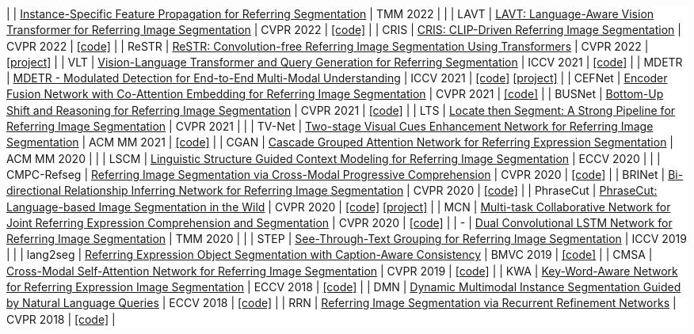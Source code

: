 |  | [Instance-Specific Feature Propagation for Referring Segmentation](https://ieeexplore.ieee.org/abstract/document/9745353) | TMM 2022 |  |
| LAVT | [LAVT: Language-Aware Vision Transformer for Referring Image Segmentation](https://openaccess.thecvf.com/content/CVPR2022/papers/Yang_LAVT_Language-Aware_Vision_Transformer_for_Referring_Image_Segmentation_CVPR_2022_paper.pdf) | CVPR 2022 | [[code]](https://github.com/yz93/LAVT-RIS) |
| CRIS | [CRIS: CLIP-Driven Referring Image Segmentation](https://openaccess.thecvf.com/content/CVPR2022/papers/Wang_CRIS_CLIP-Driven_Referring_Image_Segmentation_CVPR_2022_paper.pdf) | CVPR 2022 | [[code]](https://github.com/DerrickWang005/CRIS.pytorch) |
| ReSTR | [ReSTR: Convolution-free Referring Image Segmentation Using Transformers](https://openaccess.thecvf.com/content/CVPR2022/papers/Kim_ReSTR_Convolution-Free_Referring_Image_Segmentation_Using_Transformers_CVPR_2022_paper.pdf) | CVPR 2022 | [[project]](http://cvlab.postech.ac.kr/research/restr/) |
| VLT | [Vision-Language Transformer and Query Generation for Referring Segmentation](https://openaccess.thecvf.com/content/ICCV2021/papers/Ding_Vision-Language_Transformer_and_Query_Generation_for_Referring_Segmentation_ICCV_2021_paper.pdf) | ICCV 2021 | [[code]](https://github.com/henghuiding/Vision-Language-Transformer) |
| MDETR | [MDETR - Modulated Detection for End-to-End Multi-Modal Understanding](https://openaccess.thecvf.com/content/ICCV2021/papers/Kamath_MDETR_-_Modulated_Detection_for_End-to-End_Multi-Modal_Understanding_ICCV_2021_paper.pdf) | ICCV 2021 | [[code]](https://github.com/ashkamath/mdetr) [[project]](https://ashkamath.github.io/mdetr_page/) |
| CEFNet | [Encoder Fusion Network with Co-Attention Embedding for Referring Image Segmentation](https://openaccess.thecvf.com/content/CVPR2021/papers/Feng_Encoder_Fusion_Network_With_Co-Attention_Embedding_for_Referring_Image_Segmentation_CVPR_2021_paper.pdf) | CVPR 2021 | [[code]](https://github.com/fengguang94/CEFNet) |
| BUSNet | [Bottom-Up Shift and Reasoning for Referring Image Segmentation](https://openaccess.thecvf.com/content/CVPR2021/papers/Yang_Bottom-Up_Shift_and_Reasoning_for_Referring_Image_Segmentation_CVPR_2021_paper.pdf) | CVPR 2021 | [[code]](https://github.com/incredibleXM/BUSNet) |
| LTS | [Locate then Segment: A Strong Pipeline for Referring Image Segmentation](https://openaccess.thecvf.com/content/CVPR2021/papers/Jing_Locate_Then_Segment_A_Strong_Pipeline_for_Referring_Image_Segmentation_CVPR_2021_paper.pdf) | CVPR 2021 |  |
| TV-Net | [Two-stage Visual Cues Enhancement Network for Referring Image Segmentation](https://arxiv.org/abs/2110.04435) | ACM MM 2021 | [[code]](https://github.com/sxjyjay/tv-net) |
| CGAN | [Cascade Grouped Attention Network for Referring Expression Segmentation](https://dl.acm.org/doi/abs/10.1145/3394171.3414006) | ACM MM 2020 |  |
| LSCM | [Linguistic Structure Guided Context Modeling for Referring Image Segmentation](http://colalab.org/media/paper/Linguistic_Structure_Guided_Context_Modeling_for_Referring_Image_Segmentation.pdf) | ECCV 2020 |  |
| CMPC-Refseg | [Referring Image Segmentation via Cross-Modal Progressive Comprehension](http://openaccess.thecvf.com/content_CVPR_2020/papers/Huang_Referring_Image_Segmentation_via_Cross-Modal_Progressive_Comprehension_CVPR_2020_paper.pdf) | CVPR 2020 | [[code]](https://github.com/spyflying/CMPC-Refseg) |
| BRINet | [Bi-directional Relationship Inferring Network for Referring Image Segmentation](http://openaccess.thecvf.com/content_CVPR_2020/papers/Hu_Bi-Directional_Relationship_Inferring_Network_for_Referring_Image_Segmentation_CVPR_2020_paper.pdf) | CVPR 2020 | [[code]](https://github.com/fengguang94/CVPR2020-BRINet) |
| PhraseCut | [PhraseCut: Language-based Image Segmentation in the Wild](https://people.cs.umass.edu/~smaji/papers/phrasecut+supp-cvpr20.pdf) | CVPR 2020 | [[code]](https://github.com/ChenyunWu/PhraseCutDataset) [[project]](https://people.cs.umass.edu/~chenyun/phrasecut/) |
| MCN | [Multi-task Collaborative Network for Joint Referring Expression Comprehension and Segmentation](https://arxiv.org/abs/2003.08813) | CVPR 2020 | [[code]](https://github.com/luogen1996/MCN) |
| - | [Dual Convolutional LSTM Network for Referring Image Segmentation](https://arxiv.org/abs/2001.11561) | TMM 2020 |  |
| STEP | [See-Through-Text Grouping for Referring Image Segmentation](http://openaccess.thecvf.com/content_ICCV_2019/papers/Chen_See-Through-Text_Grouping_for_Referring_Image_Segmentation_ICCV_2019_paper.pdf) | ICCV 2019 |  |
| lang2seg | [Referring Expression Object Segmentation with Caption-Aware Consistency](https://arxiv.org/pdf/1910.04748.pdf) | BMVC 2019 | [[code]](https://github.com/wenz116/lang2seg) |
| CMSA | [Cross-Modal Self-Attention Network for Referring Image Segmentation](https://arxiv.org/pdf/1904.04745.pdf) | CVPR 2019 | [[code]](https://github.com/lwye/CMSA-Net) |
| KWA | [Key-Word-Aware Network for Referring Expression Image Segmentation](http://openaccess.thecvf.com/content_ECCV_2018/papers/Hengcan_Shi_Key-Word-Aware_Network_for_ECCV_2018_paper.pdf) | ECCV 2018 | [[code]](https://github.com/shihengcan/key-word-aware-network-pycaffe) |
| DMN | [Dynamic Multimodal Instance Segmentation Guided by Natural Language Queries](http://openaccess.thecvf.com/content_ECCV_2018/papers/Edgar_Margffoy-Tuay_Dynamic_Multimodal_Instance_ECCV_2018_paper.pdf) | ECCV 2018 | [[code]](https://github.com/BCV-Uniandes/DMS) |
| RRN | [Referring Image Segmentation via Recurrent Refinement Networks](http://openaccess.thecvf.com/content_cvpr_2018/papers/Li_Referring_Image_Segmentation_CVPR_2018_paper.pdf) | CVPR 2018 | [[code]](https://github.com/liruiyu/referseg_rrn) |